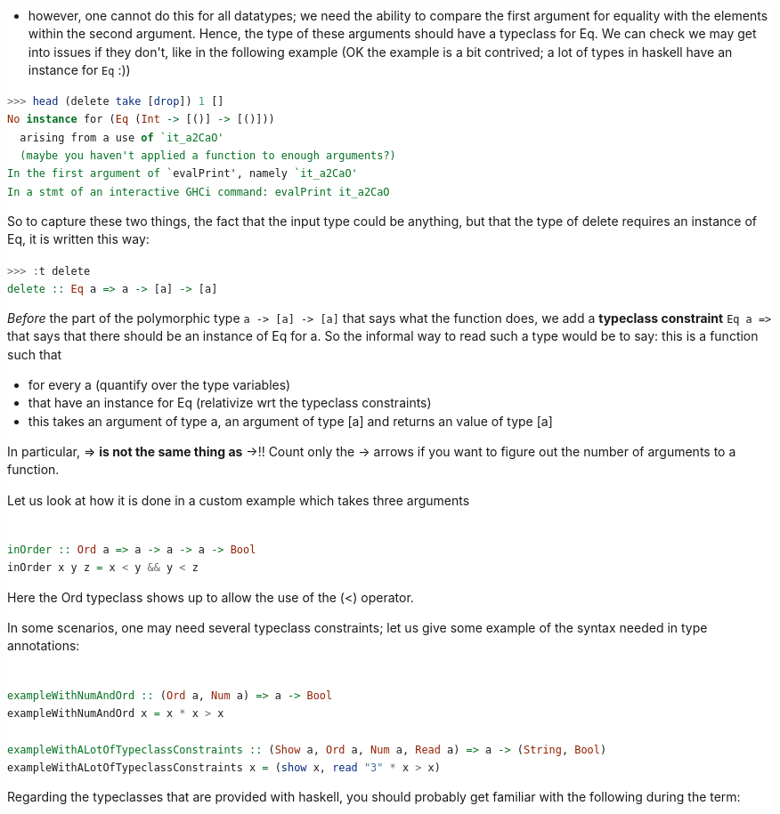 * however, one cannot do this for all datatypes; we need the ability to compare
the first argument for equality with the elements within the second argument.
Hence, the type of these arguments should have a typeclass for Eq. We can
check we may get into issues if they don't, like in the following example
(OK the example is a bit contrived; a lot of types in haskell have an instance
for `Eq` :))

```haskell
>>> head (delete take [drop]) 1 []
No instance for (Eq (Int -> [()] -> [()]))
  arising from a use of `it_a2CaO'
  (maybe you haven't applied a function to enough arguments?)
In the first argument of `evalPrint', namely `it_a2CaO'
In a stmt of an interactive GHCi command: evalPrint it_a2CaO
```

So to capture these two things, the fact that the input type could be anything,
but that the type of delete requires an instance of Eq, it is written this
way:

```haskell
>>> :t delete
delete :: Eq a => a -> [a] -> [a]
```


_Before_ the part of the polymorphic type `a -> [a] -> [a]` that says what
the function does, we add a **typeclass constraint** `Eq a =>` that says that
there should be an instance of Eq for a. So the informal way to read such a
type would be to say: this is a function such that
* for every a (quantify over the type variables)
* that have an instance for Eq (relativize wrt the typeclass constraints)
* this takes an argument of type a, an argument of type [a] and returns an
value of type [a]

In particular, => **is not the same thing as** ->!! Count only the -> arrows if
you want to figure out the number of arguments to a function.

Let us look at how it is done in a custom example which takes three arguments
```haskell

inOrder :: Ord a => a -> a -> a -> Bool
inOrder x y z = x < y && y < z

```
Here the Ord typeclass shows up to allow the use of the (<) operator.

In some scenarios, one may need several typeclass constraints; let us give
some example of the syntax needed in type annotations:
```haskell

exampleWithNumAndOrd :: (Ord a, Num a) => a -> Bool
exampleWithNumAndOrd x = x * x > x

exampleWithALotOfTypeclassConstraints :: (Show a, Ord a, Num a, Read a) => a -> (String, Bool)
exampleWithALotOfTypeclassConstraints x = (show x, read "3" * x > x)

```
Regarding the typeclasses that are provided with haskell, you should probably
get familiar with the following during the term:

